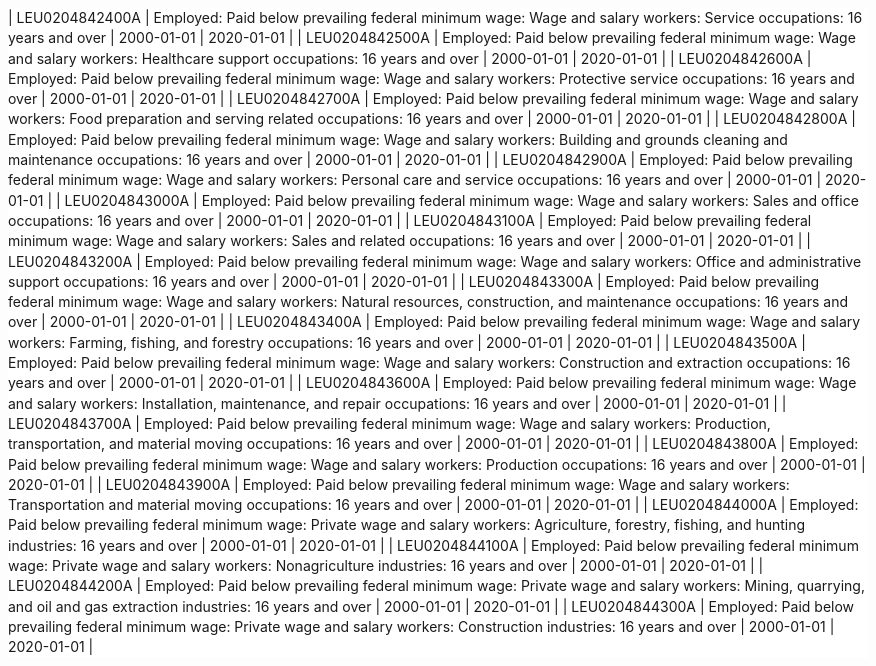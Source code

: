 | LEU0204842400A | Employed: Paid below prevailing federal minimum wage: Wage and salary workers: Service occupations: 16 years and over                                                                                                                  | 2000-01-01          | 2020-01-01        |
| LEU0204842500A | Employed: Paid below prevailing federal minimum wage: Wage and salary workers: Healthcare support occupations: 16 years and over                                                                                                       | 2000-01-01          | 2020-01-01        |
| LEU0204842600A | Employed: Paid below prevailing federal minimum wage: Wage and salary workers: Protective service occupations: 16 years and over                                                                                                       | 2000-01-01          | 2020-01-01        |
| LEU0204842700A | Employed: Paid below prevailing federal minimum wage: Wage and salary workers: Food preparation and serving related occupations: 16 years and over                                                                                     | 2000-01-01          | 2020-01-01        |
| LEU0204842800A | Employed: Paid below prevailing federal minimum wage: Wage and salary workers: Building and grounds cleaning and maintenance occupations: 16 years and over                                                                            | 2000-01-01          | 2020-01-01        |
| LEU0204842900A | Employed: Paid below prevailing federal minimum wage: Wage and salary workers: Personal care and service occupations: 16 years and over                                                                                                | 2000-01-01          | 2020-01-01        |
| LEU0204843000A | Employed: Paid below prevailing federal minimum wage: Wage and salary workers: Sales and office occupations: 16 years and over                                                                                                         | 2000-01-01          | 2020-01-01        |
| LEU0204843100A | Employed: Paid below prevailing federal minimum wage: Wage and salary workers: Sales and related occupations: 16 years and over                                                                                                        | 2000-01-01          | 2020-01-01        |
| LEU0204843200A | Employed: Paid below prevailing federal minimum wage: Wage and salary workers: Office and administrative support occupations: 16 years and over                                                                                        | 2000-01-01          | 2020-01-01        |
| LEU0204843300A | Employed: Paid below prevailing federal minimum wage: Wage and salary workers: Natural resources, construction, and maintenance occupations: 16 years and over                                                                         | 2000-01-01          | 2020-01-01        |
| LEU0204843400A | Employed: Paid below prevailing federal minimum wage: Wage and salary workers: Farming, fishing, and forestry occupations: 16 years and over                                                                                           | 2000-01-01          | 2020-01-01        |
| LEU0204843500A | Employed: Paid below prevailing federal minimum wage: Wage and salary workers: Construction and extraction occupations: 16 years and over                                                                                              | 2000-01-01          | 2020-01-01        |
| LEU0204843600A | Employed: Paid below prevailing federal minimum wage: Wage and salary workers: Installation, maintenance, and repair occupations: 16 years and over                                                                                    | 2000-01-01          | 2020-01-01        |
| LEU0204843700A | Employed: Paid below prevailing federal minimum wage: Wage and salary workers: Production, transportation, and material moving occupations: 16 years and over                                                                          | 2000-01-01          | 2020-01-01        |
| LEU0204843800A | Employed: Paid below prevailing federal minimum wage: Wage and salary workers: Production occupations: 16 years and over                                                                                                               | 2000-01-01          | 2020-01-01        |
| LEU0204843900A | Employed: Paid below prevailing federal minimum wage: Wage and salary workers: Transportation and material moving occupations: 16 years and over                                                                                       | 2000-01-01          | 2020-01-01        |
| LEU0204844000A | Employed: Paid below prevailing federal minimum wage: Private wage and salary workers: Agriculture, forestry, fishing, and hunting industries: 16 years and over                                                                       | 2000-01-01          | 2020-01-01        |
| LEU0204844100A | Employed: Paid below prevailing federal minimum wage: Private wage and salary workers: Nonagriculture industries: 16 years and over                                                                                                    | 2000-01-01          | 2020-01-01        |
| LEU0204844200A | Employed: Paid below prevailing federal minimum wage: Private wage and salary workers: Mining, quarrying, and oil and gas extraction industries: 16 years and over                                                                     | 2000-01-01          | 2020-01-01        |
| LEU0204844300A | Employed: Paid below prevailing federal minimum wage: Private wage and salary workers: Construction industries: 16 years and over                                                                                                      | 2000-01-01          | 2020-01-01        |